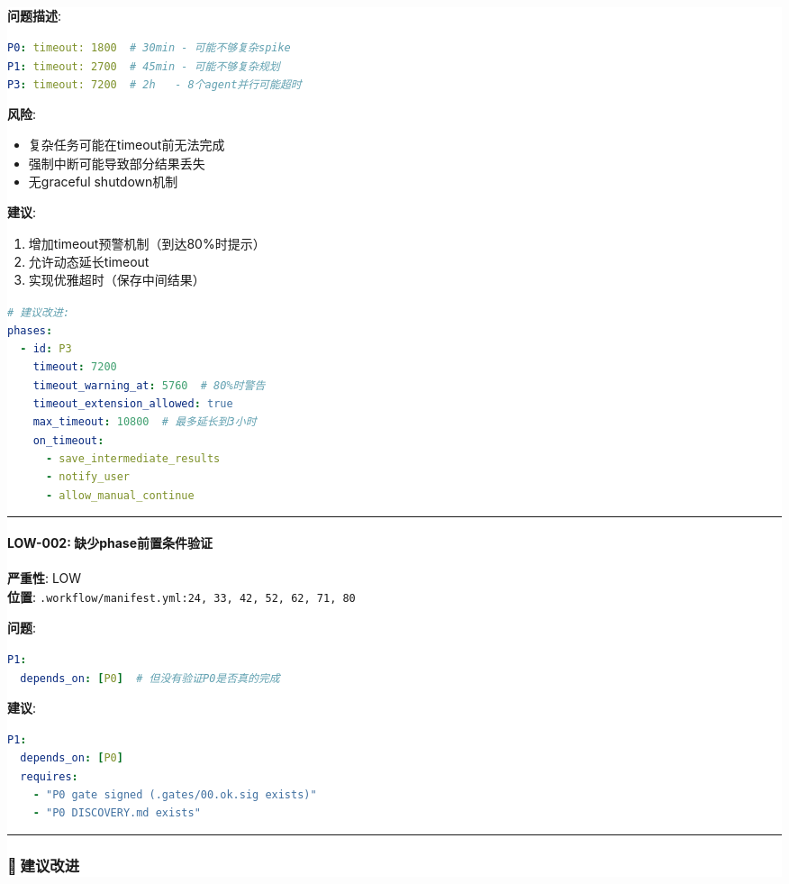 **问题描述**:
```yaml
P0: timeout: 1800  # 30min - 可能不够复杂spike
P1: timeout: 2700  # 45min - 可能不够复杂规划
P3: timeout: 7200  # 2h   - 8个agent并行可能超时
```

**风险**:
- 复杂任务可能在timeout前无法完成
- 强制中断可能导致部分结果丢失
- 无graceful shutdown机制

**建议**:
1. 增加timeout预警机制（到达80%时提示）
2. 允许动态延长timeout
3. 实现优雅超时（保存中间结果）

```yaml
# 建议改进:
phases:
  - id: P3
    timeout: 7200
    timeout_warning_at: 5760  # 80%时警告
    timeout_extension_allowed: true
    max_timeout: 10800  # 最多延长到3小时
    on_timeout:
      - save_intermediate_results
      - notify_user
      - allow_manual_continue
```

---

#### LOW-002: 缺少phase前置条件验证
**严重性**: LOW  
**位置**: `.workflow/manifest.yml:24, 33, 42, 52, 62, 71, 80`

**问题**:
```yaml
P1:
  depends_on: [P0]  # 但没有验证P0是否真的完成
```

**建议**:
```yaml
P1:
  depends_on: [P0]
  requires:
    - "P0 gate signed (.gates/00.ok.sig exists)"
    - "P0 DISCOVERY.md exists"
```

---

### 🎯 建议改进
